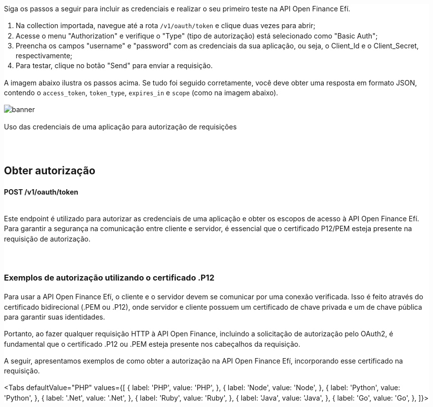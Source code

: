 Siga os passos a seguir para incluir as credenciais e realizar o seu primeiro teste na API Open Finance Efí.

<ol>
<li>Na collection importada, navegue até a rota <code>/v1/oauth/token</code> e clique duas vezes para abrir;</li>
<li>Acesse o menu "Authorization" e verifique o "Type" (tipo de autorização) está selecionado como "Basic Auth";</li>
<li>Preencha os campos "username" e "password" com as credenciais da sua aplicação, ou seja, o Client_Id e o Client_Secret, respectivamente;</li>
<li>Para testar, clique no botão "Send" para enviar a requisição.</li>
</ol>

A imagem abaixo ilustra os passos acima. Se tudo foi seguido corretamente, você deve obter uma resposta em formato JSON, contendo o <code>access_token</code>, <code>token_type</code>, <code>expires_in</code> e <code>scope</code> (como na imagem abaixo).

<div className="figure"><img src="/img/auth-of.png" alt="banner" /><p>Uso das credenciais de uma aplicação para autorização de requisições</p></div>
<br/>


## Obter autorização

<div className="auth">
  <b><HighlightPost>POST</HighlightPost> /v1/oauth/token</b>
</div>
  <br/>

  Este endpoint é utilizado para autorizar as credenciais de uma aplicação e obter os escopos de acesso à API Open Finance Efí. Para garantir a segurança na comunicação entre cliente e servidor, é essencial que o certificado P12/PEM esteja presente na requisição de autorização.

  <br/> 

### Exemplos de autorização utilizando o certificado .P12

Para usar a API Open Finance Efí, o cliente e o servidor devem se comunicar por uma conexão verificada. Isso é feito através do certificado bidirecional (.PEM ou .P12), onde servidor e cliente possuem um certificado de chave privada e um de chave pública para garantir suas identidades.

Portanto, ao fazer qualquer requisição HTTP à API Open Finance, incluindo a solicitação de autorização pelo OAuth2, é fundamental que o certificado .P12 ou .PEM esteja presente nos cabeçalhos da requisição.

A seguir, apresentamos exemplos de como obter a autorização na API Open Finance Efí, incorporando esse certificado na requisição.

<Tabs
    defaultValue="PHP"
    values={[
    { label: 'PHP', value: 'PHP', },
    { label: 'Node', value: 'Node', },
    { label: 'Python', value: 'Python', },
    { label: '.Net', value: '.Net', },
    { label: 'Ruby', value: 'Ruby', },
    { label: 'Java', value: 'Java', },
    { label: 'Go', value: 'Go', },
    ]}>
    